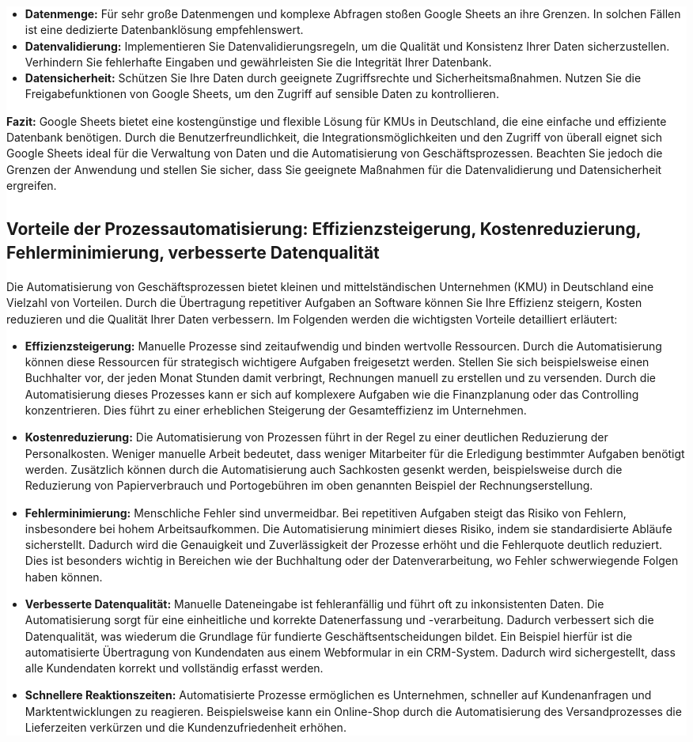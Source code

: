 * **Datenmenge:**  Für sehr große Datenmengen und komplexe Abfragen stoßen Google Sheets an ihre Grenzen.  In solchen Fällen ist eine dedizierte Datenbanklösung empfehlenswert.
* **Datenvalidierung:**  Implementieren Sie Datenvalidierungsregeln, um die Qualität und Konsistenz Ihrer Daten sicherzustellen.  Verhindern Sie fehlerhafte Eingaben und gewährleisten Sie die Integrität Ihrer Datenbank.
* **Datensicherheit:**  Schützen Sie Ihre Daten durch geeignete Zugriffsrechte und Sicherheitsmaßnahmen.  Nutzen Sie die Freigabefunktionen von Google Sheets, um den Zugriff auf sensible Daten zu kontrollieren.

**Fazit:** Google Sheets bietet eine kostengünstige und flexible Lösung für KMUs in Deutschland, die eine einfache und effiziente Datenbank benötigen.  Durch die Benutzerfreundlichkeit, die Integrationsmöglichkeiten und den Zugriff von überall eignet sich Google Sheets ideal für die Verwaltung von Daten und die Automatisierung von Geschäftsprozessen.  Beachten Sie jedoch die Grenzen der Anwendung und stellen Sie sicher, dass Sie geeignete Maßnahmen für die Datenvalidierung und Datensicherheit ergreifen.

## Vorteile der Prozessautomatisierung: Effizienzsteigerung, Kostenreduzierung, Fehlerminimierung, verbesserte Datenqualität

Die Automatisierung von Geschäftsprozessen bietet kleinen und mittelständischen Unternehmen (KMU) in Deutschland eine Vielzahl von Vorteilen. Durch die Übertragung repetitiver Aufgaben an Software können Sie Ihre Effizienz steigern, Kosten reduzieren und die Qualität Ihrer Daten verbessern.  Im Folgenden werden die wichtigsten Vorteile detailliert erläutert:

* **Effizienzsteigerung:** Manuelle Prozesse sind zeitaufwendig und binden wertvolle Ressourcen.  Durch die Automatisierung können diese Ressourcen für strategisch wichtigere Aufgaben freigesetzt werden.  Stellen Sie sich beispielsweise einen Buchhalter vor, der jeden Monat Stunden damit verbringt, Rechnungen manuell zu erstellen und zu versenden.  Durch die Automatisierung dieses Prozesses kann er sich auf komplexere Aufgaben wie die Finanzplanung oder das Controlling konzentrieren.  Dies führt zu einer erheblichen Steigerung der Gesamteffizienz im Unternehmen.

* **Kostenreduzierung:**  Die Automatisierung von Prozessen führt in der Regel zu einer deutlichen Reduzierung der Personalkosten.  Weniger manuelle Arbeit bedeutet, dass weniger Mitarbeiter für die Erledigung bestimmter Aufgaben benötigt werden.  Zusätzlich können durch die Automatisierung auch Sachkosten gesenkt werden, beispielsweise durch die Reduzierung von Papierverbrauch und Portogebühren im oben genannten Beispiel der Rechnungserstellung.

* **Fehlerminimierung:**  Menschliche Fehler sind unvermeidbar.  Bei repetitiven Aufgaben steigt das Risiko von Fehlern, insbesondere bei hohem Arbeitsaufkommen.  Die Automatisierung minimiert dieses Risiko, indem sie standardisierte Abläufe sicherstellt.  Dadurch wird die Genauigkeit und Zuverlässigkeit der Prozesse erhöht und die Fehlerquote deutlich reduziert.  Dies ist besonders wichtig in Bereichen wie der Buchhaltung oder der Datenverarbeitung, wo Fehler schwerwiegende Folgen haben können.

* **Verbesserte Datenqualität:**  Manuelle Dateneingabe ist fehleranfällig und führt oft zu inkonsistenten Daten.  Die Automatisierung sorgt für eine einheitliche und korrekte Datenerfassung und -verarbeitung.  Dadurch verbessert sich die Datenqualität, was wiederum die Grundlage für fundierte Geschäftsentscheidungen bildet.  Ein Beispiel hierfür ist die automatisierte Übertragung von Kundendaten aus einem Webformular in ein CRM-System.  Dadurch wird sichergestellt, dass alle Kundendaten korrekt und vollständig erfasst werden.

* **Schnellere Reaktionszeiten:** Automatisierte Prozesse ermöglichen es Unternehmen, schneller auf Kundenanfragen und Marktentwicklungen zu reagieren.  Beispielsweise kann ein Online-Shop durch die Automatisierung des Versandprozesses die Lieferzeiten verkürzen und die Kundenzufriedenheit erhöhen.
